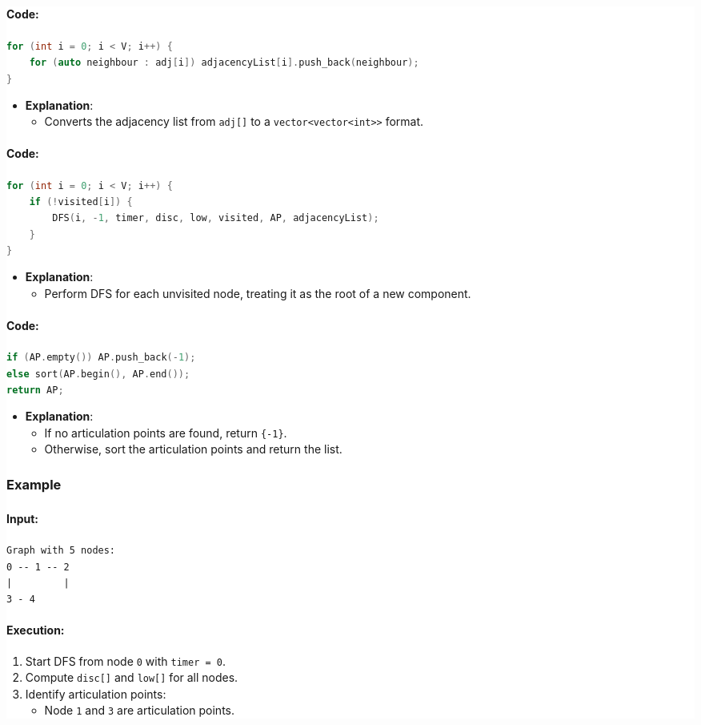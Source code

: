 

#### Code:

```cpp
for (int i = 0; i < V; i++) {
    for (auto neighbour : adj[i]) adjacencyList[i].push_back(neighbour);
}
```

- **Explanation**:
  - Converts the adjacency list from `adj[]` to a `vector<vector<int>>` format.



#### Code:

```cpp
for (int i = 0; i < V; i++) {
    if (!visited[i]) {
        DFS(i, -1, timer, disc, low, visited, AP, adjacencyList);
    }
}
```

- **Explanation**:
  - Perform DFS for each unvisited node, treating it as the root of a new component.



#### Code:

```cpp
if (AP.empty()) AP.push_back(-1);
else sort(AP.begin(), AP.end());
return AP;
```

- **Explanation**:
  - If no articulation points are found, return `{-1}`.
  - Otherwise, sort the articulation points and return the list.



### **Example**

#### Input:
```plaintext
Graph with 5 nodes:
0 -- 1 -- 2
|         |
3 - 4
```

#### Execution:

1. Start DFS from node `0` with `timer = 0`.
2. Compute `disc[]` and `low[]` for all nodes.
3. Identify articulation points:
   - Node `1` and `3` are articulation points.
